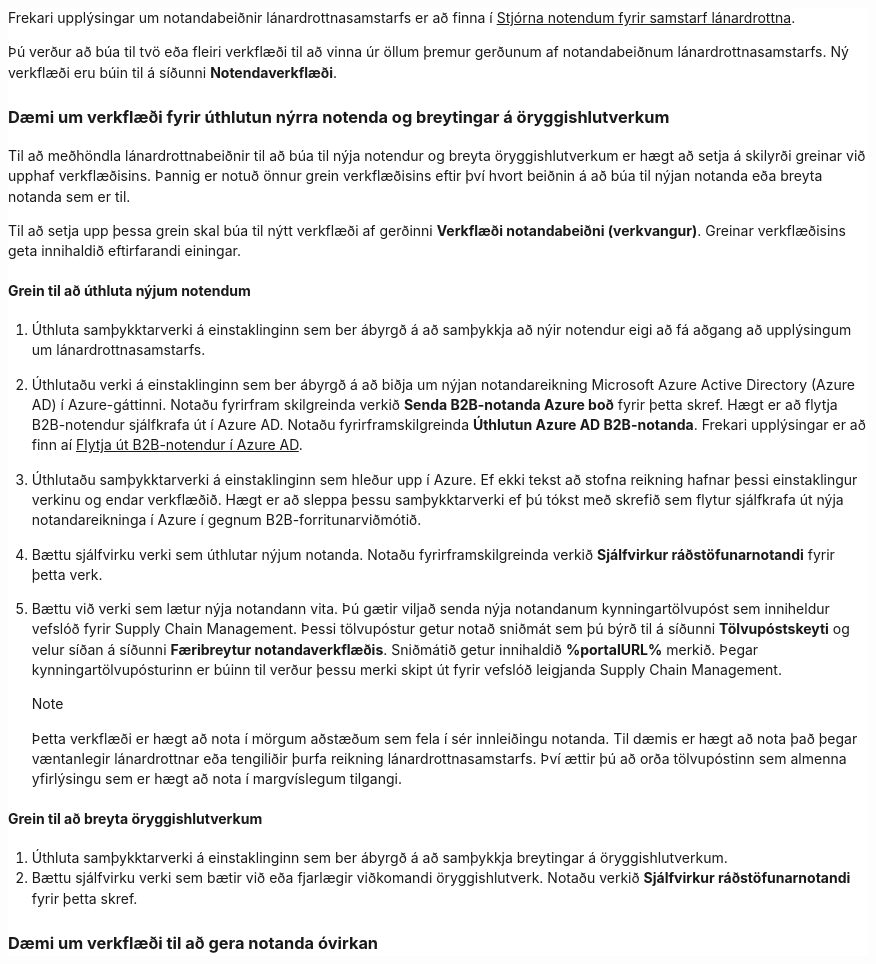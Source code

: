 Frekari upplýsingar um notandabeiðnir lánardrottnasamstarfs er að finna í [Stjórna notendum fyrir samstarf lánardrottna](manage-vendor-collaboration-users.md).

Þú verður að búa til tvö eða fleiri verkflæði til að vinna úr öllum þremur gerðunum af notandabeiðnum lánardrottnasamstarfs. Ný verkflæði eru búin til á síðunni **Notendaverkflæði**.

### <a name="example-of-a-workflow-for-provisioning-new-users-and-modifying-security-roles"></a>Dæmi um verkflæði fyrir úthlutun nýrra notenda og breytingar á öryggishlutverkum

Til að meðhöndla lánardrottnabeiðnir til að búa til nýja notendur og breyta öryggishlutverkum er hægt að setja á skilyrði greinar við upphaf verkflæðisins. Þannig er notuð önnur grein verkflæðisins eftir því hvort beiðnin á að búa til nýjan notanda eða breyta notanda sem er til.

Til að setja upp þessa grein skal búa til nýtt verkflæði af gerðinni **Verkflæði notandabeiðni (verkvangur)**. Greinar verkflæðisins geta innihaldið eftirfarandi einingar.

#### <a name="branch-to-provision-new-users"></a>Grein til að úthluta nýjum notendum

1. Úthluta samþykktarverki á einstaklinginn sem ber ábyrgð á að samþykkja að nýir notendur eigi að fá aðgang að upplýsingum um lánardrottnasamstarfs.
2. Úthlutaðu verki á einstaklinginn sem ber ábyrgð á að biðja um nýjan notandareikning Microsoft Azure Active Directory (Azure AD) í Azure-gáttinni. Notaðu fyrirfram skilgreinda verkið **Senda B2B-notanda Azure boð** fyrir þetta skref. Hægt er að flytja B2B-notendur sjálfkrafa út í Azure AD. Notaðu fyrirframskilgreinda **Úthlutun Azure AD B2B-notanda**. Frekari upplýsingar er að finn aí [Flytja út B2B-notendur í Azure AD](../../fin-ops-core/dev-itpro/sysadmin/implement-b2b.md).
3. Úthlutaðu samþykktarverki á einstaklinginn sem hleður upp í Azure. Ef ekki tekst að stofna reikning hafnar þessi einstaklingur verkinu og endar verkflæðið. Hægt er að sleppa þessu samþykktarverki ef þú tókst með skrefið sem flytur sjálfkrafa út nýja notandareikninga í Azure í gegnum B2B-forritunarviðmótið.
4. Bættu sjálfvirku verki sem úthlutar nýjum notanda. Notaðu fyrirframskilgreinda verkið **Sjálfvirkur ráðstöfunarnotandi** fyrir þetta verk.
5. Bættu við verki sem lætur nýja notandann vita. Þú gætir viljað senda nýja notandanum kynningartölvupóst sem inniheldur vefslóð fyrir Supply Chain Management. Þessi tölvupóstur getur notað sniðmát sem þú býrð til á síðunni **Tölvupóstskeyti** og velur síðan á síðunni **Færibreytur notandaverkflæðis**. Sniðmátið getur innihaldið **%portalURL%** merkið. Þegar kynningartölvupósturinn er búinn til verður þessu merki skipt út fyrir vefslóð leigjanda Supply Chain Management.

    > [!NOTE]
    > Þetta verkflæði er hægt að nota í mörgum aðstæðum sem fela í sér innleiðingu notanda. Til dæmis er hægt að nota það þegar væntanlegir lánardrottnar eða tengiliðir þurfa reikning lánardrottnasamstarfs. Því ættir þú að orða tölvupóstinn sem almenna yfirlýsingu sem er hægt að nota í margvíslegum tilgangi.

#### <a name="branch-to-modify-security-roles"></a>Grein til að breyta öryggishlutverkum

1. Úthluta samþykktarverki á einstaklinginn sem ber ábyrgð á að samþykkja breytingar á öryggishlutverkum.
2. Bættu sjálfvirku verki sem bætir við eða fjarlægir viðkomandi öryggishlutverk. Notaðu verkið **Sjálfvirkur ráðstöfunarnotandi** fyrir þetta skref.

### <a name="example-of-a-workflow-for-inactivating-a-user"></a>Dæmi um verkflæði til að gera notanda óvirkan
